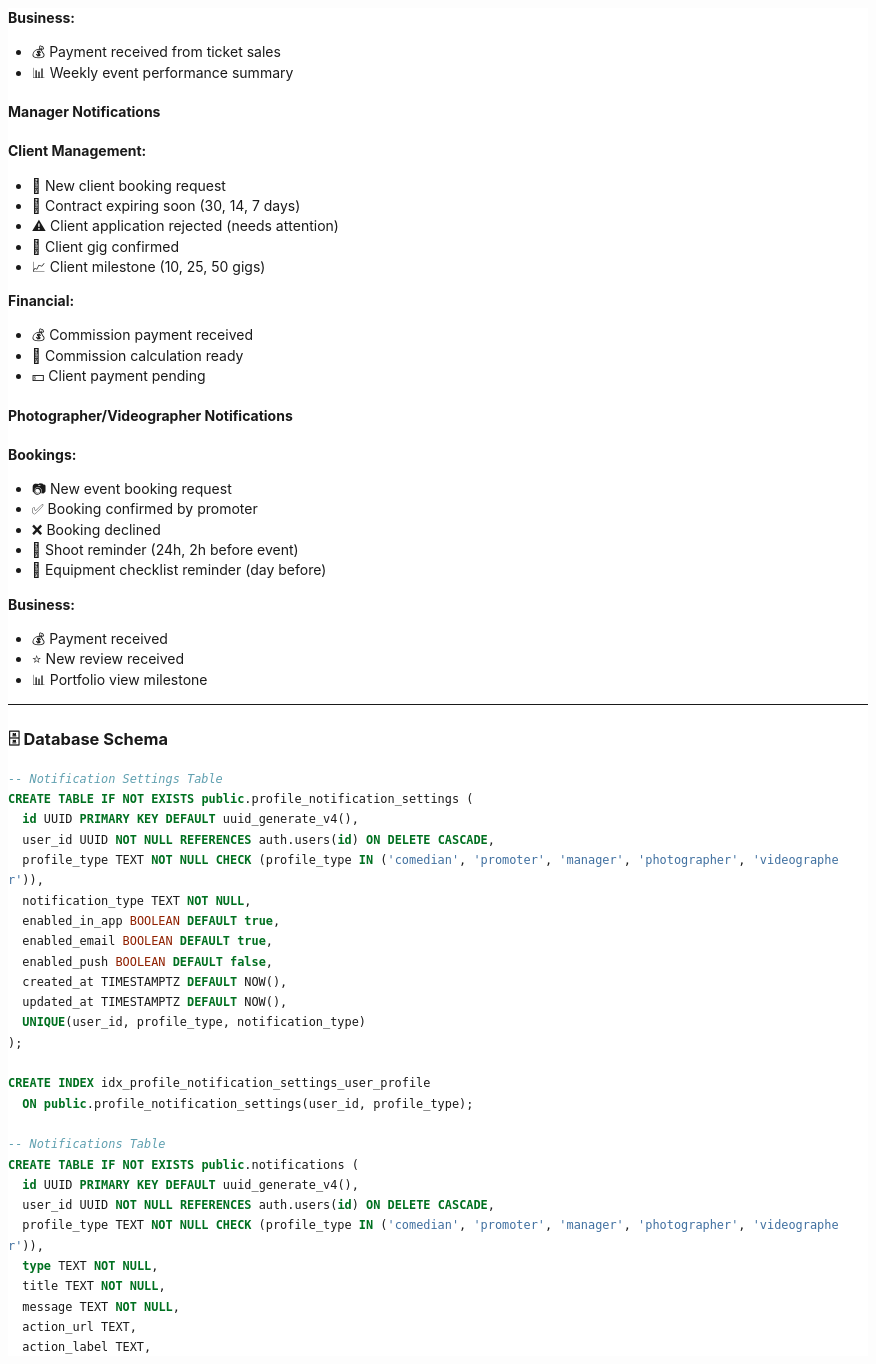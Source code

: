 **Business:**
- 💰 Payment received from ticket sales
- 📊 Weekly event performance summary

#### Manager Notifications

**Client Management:**
- 🤝 New client booking request
- 💼 Contract expiring soon (30, 14, 7 days)
- ⚠️ Client application rejected (needs attention)
- 📅 Client gig confirmed
- 📈 Client milestone (10, 25, 50 gigs)

**Financial:**
- 💰 Commission payment received
- 📄 Commission calculation ready
- 💵 Client payment pending

#### Photographer/Videographer Notifications

**Bookings:**
- 📷 New event booking request
- ✅ Booking confirmed by promoter
- ❌ Booking declined
- 📅 Shoot reminder (24h, 2h before event)
- 📸 Equipment checklist reminder (day before)

**Business:**
- 💰 Payment received
- ⭐ New review received
- 📊 Portfolio view milestone

---

### 🗄️ Database Schema

```sql
-- Notification Settings Table
CREATE TABLE IF NOT EXISTS public.profile_notification_settings (
  id UUID PRIMARY KEY DEFAULT uuid_generate_v4(),
  user_id UUID NOT NULL REFERENCES auth.users(id) ON DELETE CASCADE,
  profile_type TEXT NOT NULL CHECK (profile_type IN ('comedian', 'promoter', 'manager', 'photographer', 'videographer')),
  notification_type TEXT NOT NULL,
  enabled_in_app BOOLEAN DEFAULT true,
  enabled_email BOOLEAN DEFAULT true,
  enabled_push BOOLEAN DEFAULT false,
  created_at TIMESTAMPTZ DEFAULT NOW(),
  updated_at TIMESTAMPTZ DEFAULT NOW(),
  UNIQUE(user_id, profile_type, notification_type)
);

CREATE INDEX idx_profile_notification_settings_user_profile
  ON public.profile_notification_settings(user_id, profile_type);

-- Notifications Table
CREATE TABLE IF NOT EXISTS public.notifications (
  id UUID PRIMARY KEY DEFAULT uuid_generate_v4(),
  user_id UUID NOT NULL REFERENCES auth.users(id) ON DELETE CASCADE,
  profile_type TEXT NOT NULL CHECK (profile_type IN ('comedian', 'promoter', 'manager', 'photographer', 'videographer')),
  type TEXT NOT NULL,
  title TEXT NOT NULL,
  message TEXT NOT NULL,
  action_url TEXT,
  action_label TEXT,
```